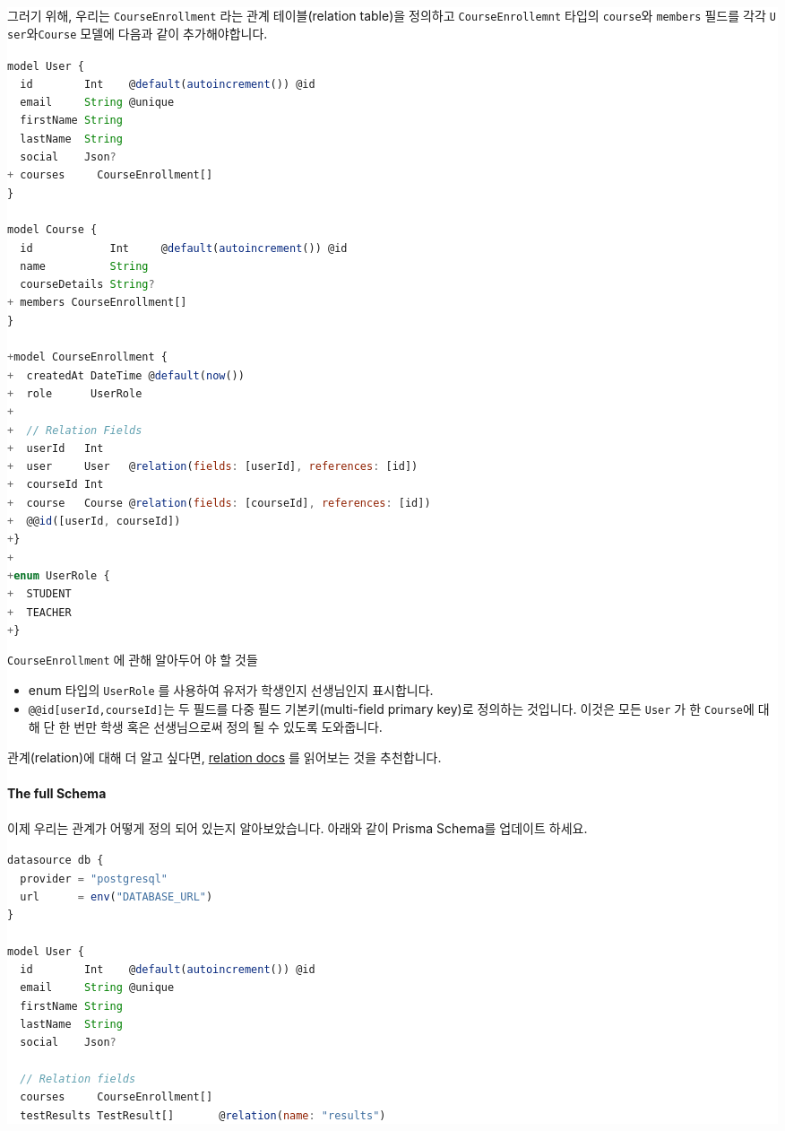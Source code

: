 그러기 위해, 우리는 `CourseEnrollment` 라는 관계 테이블(relation table)을 정의하고 `CourseEnrollemnt` 타입의 `course`와 `members` 필드를 각각 `User`와`Course` 모델에 다음과 같이 추가해야합니다.

```javascript
model User {
  id        Int    @default(autoincrement()) @id
  email     String @unique
  firstName String
  lastName  String
  social    Json?
+ courses     CourseEnrollment[]
}

model Course {
  id            Int     @default(autoincrement()) @id
  name          String
  courseDetails String?
+ members CourseEnrollment[]
}

+model CourseEnrollment {
+  createdAt DateTime @default(now())
+  role      UserRole
+
+  // Relation Fields
+  userId   Int
+  user     User   @relation(fields: [userId], references: [id])
+  courseId Int
+  course   Course @relation(fields: [courseId], references: [id])
+  @@id([userId, courseId])
+}
+
+enum UserRole {
+  STUDENT
+  TEACHER
+}
```

`CourseEnrollment` 에 관해 알아두어 야 할 것들

- enum 타입의 `UserRole` 를 사용하여 유저가 학생인지 선생님인지 표시합니다.
- `@@id[userId,courseId]`는 두 필드를 다중 필드 기본키(multi-field primary key)로 정의하는 것입니다. 이것은 모든 `User` 가 한 `Course`에 대해 단 한 번만 학생 혹은 선생님으로써 정의 될 수 있도록 도와줍니다.

관계(relation)에 대해 더 알고 싶다면, [relation docs](https://www.prisma.io/docs/reference/tools-and-interfaces/prisma-schema/relations) 를 읽어보는 것을 추천합니다.

#### The full Schema

이제 우리는 관계가 어떻게 정의 되어 있는지 알아보았습니다. 아래와 같이 Prisma Schema를 업데이트 하세요.

```javascript
datasource db {
  provider = "postgresql"
  url      = env("DATABASE_URL")
}

model User {
  id        Int    @default(autoincrement()) @id
  email     String @unique
  firstName String
  lastName  String
  social    Json?

  // Relation fields
  courses     CourseEnrollment[]
  testResults TestResult[]       @relation(name: "results")
```